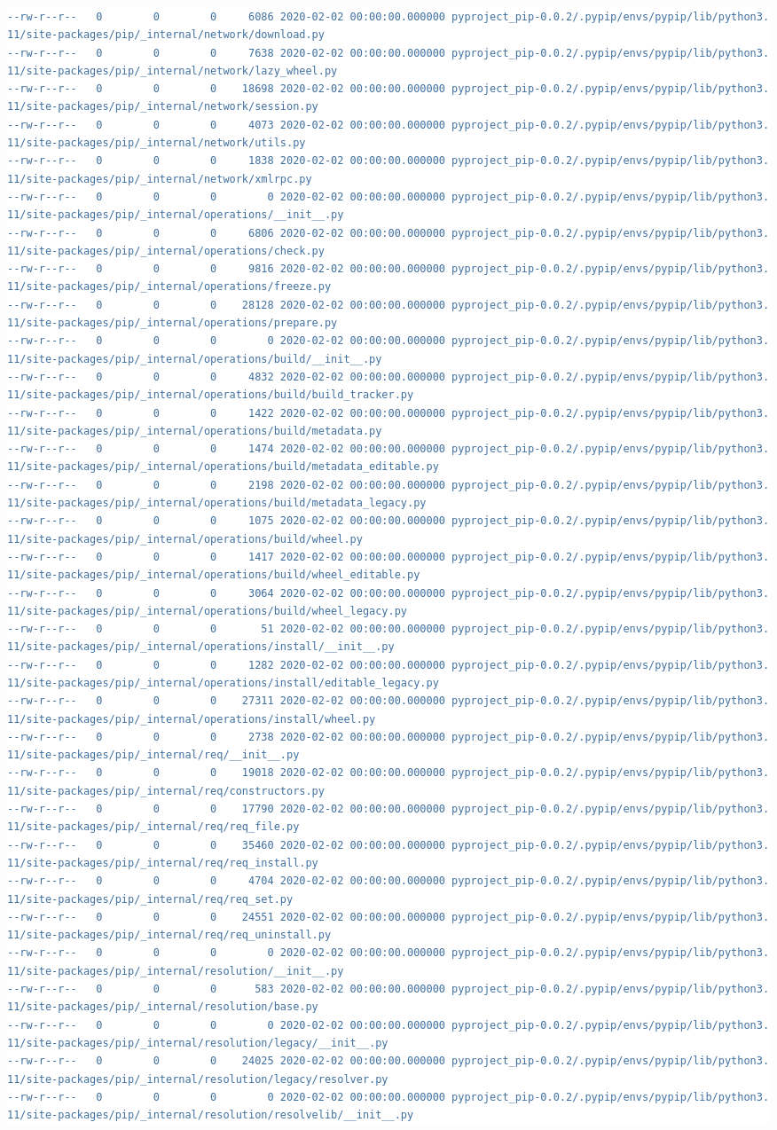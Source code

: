 ```diff
--rw-r--r--   0        0        0     6086 2020-02-02 00:00:00.000000 pyproject_pip-0.0.2/.pypip/envs/pypip/lib/python3.11/site-packages/pip/_internal/network/download.py
--rw-r--r--   0        0        0     7638 2020-02-02 00:00:00.000000 pyproject_pip-0.0.2/.pypip/envs/pypip/lib/python3.11/site-packages/pip/_internal/network/lazy_wheel.py
--rw-r--r--   0        0        0    18698 2020-02-02 00:00:00.000000 pyproject_pip-0.0.2/.pypip/envs/pypip/lib/python3.11/site-packages/pip/_internal/network/session.py
--rw-r--r--   0        0        0     4073 2020-02-02 00:00:00.000000 pyproject_pip-0.0.2/.pypip/envs/pypip/lib/python3.11/site-packages/pip/_internal/network/utils.py
--rw-r--r--   0        0        0     1838 2020-02-02 00:00:00.000000 pyproject_pip-0.0.2/.pypip/envs/pypip/lib/python3.11/site-packages/pip/_internal/network/xmlrpc.py
--rw-r--r--   0        0        0        0 2020-02-02 00:00:00.000000 pyproject_pip-0.0.2/.pypip/envs/pypip/lib/python3.11/site-packages/pip/_internal/operations/__init__.py
--rw-r--r--   0        0        0     6806 2020-02-02 00:00:00.000000 pyproject_pip-0.0.2/.pypip/envs/pypip/lib/python3.11/site-packages/pip/_internal/operations/check.py
--rw-r--r--   0        0        0     9816 2020-02-02 00:00:00.000000 pyproject_pip-0.0.2/.pypip/envs/pypip/lib/python3.11/site-packages/pip/_internal/operations/freeze.py
--rw-r--r--   0        0        0    28128 2020-02-02 00:00:00.000000 pyproject_pip-0.0.2/.pypip/envs/pypip/lib/python3.11/site-packages/pip/_internal/operations/prepare.py
--rw-r--r--   0        0        0        0 2020-02-02 00:00:00.000000 pyproject_pip-0.0.2/.pypip/envs/pypip/lib/python3.11/site-packages/pip/_internal/operations/build/__init__.py
--rw-r--r--   0        0        0     4832 2020-02-02 00:00:00.000000 pyproject_pip-0.0.2/.pypip/envs/pypip/lib/python3.11/site-packages/pip/_internal/operations/build/build_tracker.py
--rw-r--r--   0        0        0     1422 2020-02-02 00:00:00.000000 pyproject_pip-0.0.2/.pypip/envs/pypip/lib/python3.11/site-packages/pip/_internal/operations/build/metadata.py
--rw-r--r--   0        0        0     1474 2020-02-02 00:00:00.000000 pyproject_pip-0.0.2/.pypip/envs/pypip/lib/python3.11/site-packages/pip/_internal/operations/build/metadata_editable.py
--rw-r--r--   0        0        0     2198 2020-02-02 00:00:00.000000 pyproject_pip-0.0.2/.pypip/envs/pypip/lib/python3.11/site-packages/pip/_internal/operations/build/metadata_legacy.py
--rw-r--r--   0        0        0     1075 2020-02-02 00:00:00.000000 pyproject_pip-0.0.2/.pypip/envs/pypip/lib/python3.11/site-packages/pip/_internal/operations/build/wheel.py
--rw-r--r--   0        0        0     1417 2020-02-02 00:00:00.000000 pyproject_pip-0.0.2/.pypip/envs/pypip/lib/python3.11/site-packages/pip/_internal/operations/build/wheel_editable.py
--rw-r--r--   0        0        0     3064 2020-02-02 00:00:00.000000 pyproject_pip-0.0.2/.pypip/envs/pypip/lib/python3.11/site-packages/pip/_internal/operations/build/wheel_legacy.py
--rw-r--r--   0        0        0       51 2020-02-02 00:00:00.000000 pyproject_pip-0.0.2/.pypip/envs/pypip/lib/python3.11/site-packages/pip/_internal/operations/install/__init__.py
--rw-r--r--   0        0        0     1282 2020-02-02 00:00:00.000000 pyproject_pip-0.0.2/.pypip/envs/pypip/lib/python3.11/site-packages/pip/_internal/operations/install/editable_legacy.py
--rw-r--r--   0        0        0    27311 2020-02-02 00:00:00.000000 pyproject_pip-0.0.2/.pypip/envs/pypip/lib/python3.11/site-packages/pip/_internal/operations/install/wheel.py
--rw-r--r--   0        0        0     2738 2020-02-02 00:00:00.000000 pyproject_pip-0.0.2/.pypip/envs/pypip/lib/python3.11/site-packages/pip/_internal/req/__init__.py
--rw-r--r--   0        0        0    19018 2020-02-02 00:00:00.000000 pyproject_pip-0.0.2/.pypip/envs/pypip/lib/python3.11/site-packages/pip/_internal/req/constructors.py
--rw-r--r--   0        0        0    17790 2020-02-02 00:00:00.000000 pyproject_pip-0.0.2/.pypip/envs/pypip/lib/python3.11/site-packages/pip/_internal/req/req_file.py
--rw-r--r--   0        0        0    35460 2020-02-02 00:00:00.000000 pyproject_pip-0.0.2/.pypip/envs/pypip/lib/python3.11/site-packages/pip/_internal/req/req_install.py
--rw-r--r--   0        0        0     4704 2020-02-02 00:00:00.000000 pyproject_pip-0.0.2/.pypip/envs/pypip/lib/python3.11/site-packages/pip/_internal/req/req_set.py
--rw-r--r--   0        0        0    24551 2020-02-02 00:00:00.000000 pyproject_pip-0.0.2/.pypip/envs/pypip/lib/python3.11/site-packages/pip/_internal/req/req_uninstall.py
--rw-r--r--   0        0        0        0 2020-02-02 00:00:00.000000 pyproject_pip-0.0.2/.pypip/envs/pypip/lib/python3.11/site-packages/pip/_internal/resolution/__init__.py
--rw-r--r--   0        0        0      583 2020-02-02 00:00:00.000000 pyproject_pip-0.0.2/.pypip/envs/pypip/lib/python3.11/site-packages/pip/_internal/resolution/base.py
--rw-r--r--   0        0        0        0 2020-02-02 00:00:00.000000 pyproject_pip-0.0.2/.pypip/envs/pypip/lib/python3.11/site-packages/pip/_internal/resolution/legacy/__init__.py
--rw-r--r--   0        0        0    24025 2020-02-02 00:00:00.000000 pyproject_pip-0.0.2/.pypip/envs/pypip/lib/python3.11/site-packages/pip/_internal/resolution/legacy/resolver.py
--rw-r--r--   0        0        0        0 2020-02-02 00:00:00.000000 pyproject_pip-0.0.2/.pypip/envs/pypip/lib/python3.11/site-packages/pip/_internal/resolution/resolvelib/__init__.py
```